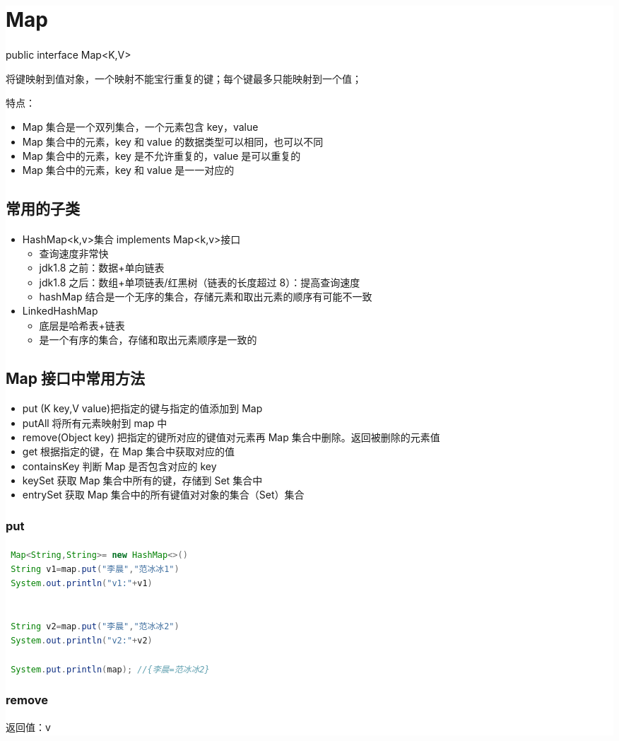 # Map

public interface Map<K,V>

将键映射到值对象，一个映射不能宝行重复的键；每个键最多只能映射到一个值；

特点：

- Map 集合是一个双列集合，一个元素包含 key，value
- Map 集合中的元素，key 和 value 的数据类型可以相同，也可以不同
- Map 集合中的元素，key 是不允许重复的，value 是可以重复的
- Map 集合中的元素，key 和 value 是一一对应的

## 常用的子类

- HashMap<k,v>集合 implements Map<k,v>接口
  - 查询速度非常快
  - jdk1.8 之前：数据+单向链表
  - jdk1.8 之后：数组+单项链表/红黑树（链表的长度超过 8）：提高查询速度
  - hashMap 结合是一个无序的集合，存储元素和取出元素的顺序有可能不一致
- LinkedHashMap
  - 底层是哈希表+链表
  - 是一个有序的集合，存储和取出元素顺序是一致的

## Map 接口中常用方法

- put (K key,V value)把指定的键与指定的值添加到 Map
- putAll 将所有元素映射到 map 中
- remove(Object key) 把指定的键所对应的键值对元素再 Map 集合中删除。返回被删除的元素值
- get 根据指定的键，在 Map 集合中获取对应的值
- containsKey 判断 Map 是否包含对应的 key
- keySet 获取 Map 集合中所有的键，存储到 Set 集合中
- entrySet 获取 Map 集合中的所有键值对对象的集合（Set）集合

### put

```java
 Map<String,String>= new HashMap<>()
 String v1=map.put("李晨","范冰冰1")
 System.out.println("v1:"+v1)


 String v2=map.put("李晨","范冰冰2")
 System.out.println("v2:"+v2)

 System.put.println(map); //{李晨=范冰冰2}
```

### remove

返回值：v
